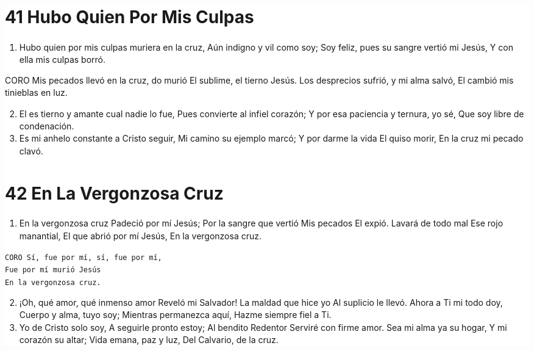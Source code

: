 # 41 Hubo Quien Por Mis Culpas

1. Hubo quien por mis culpas muriera en la cruz,
Aún indigno y vil como soy;
Soy feliz, pues su sangre vertió mi Jesús,
Y con ella mis culpas borró.

CORO Mis pecados llevó en la cruz, do murió
El sublime, el tierno Jesús.
Los desprecios sufrió, y mi alma salvó,
El cambió mis tinieblas en luz.


2. El es tierno y amante cual nadie lo fue,
Pues convierte al infiel corazón;
Y por esa paciencia y ternura, yo sé,
Que soy libre de condenación.
3. Es mi anhelo constante a Cristo seguir,
Mi camino su ejemplo marcó;
Y por darme la vida El quiso morir,
En la cruz mi pecado clavó.

# 42 En La Vergonzosa Cruz

1. En la vergonzosa cruz
Padeció por mí Jesús;
Por la sangre que vertió
Mis pecados El expió.
Lavará de todo mal
Ese rojo manantial,
El que abrió por mí Jesús,
En la vergonzosa cruz.

```
CORO Sí, fue por mí, sí, fue por mí,
Fue por mí murió Jesús
En la vergonzosa cruz.
```
2. ¡Oh, qué amor, qué inmenso amor
Reveló mi Salvador!
La maldad que hice yo
Al suplicio le llevó.
Ahora a Ti mi todo doy,
Cuerpo y alma, tuyo soy;
Mientras permanezca aquí,
Hazme siempre fiel a Ti.
3. Yo de Cristo solo soy,
A seguirle pronto estoy;
Al bendito Redentor
Serviré con firme amor.
Sea mi alma ya su hogar,
Y mi corazón su altar;
Vida emana, paz y luz,
Del Calvario, de la cruz.
